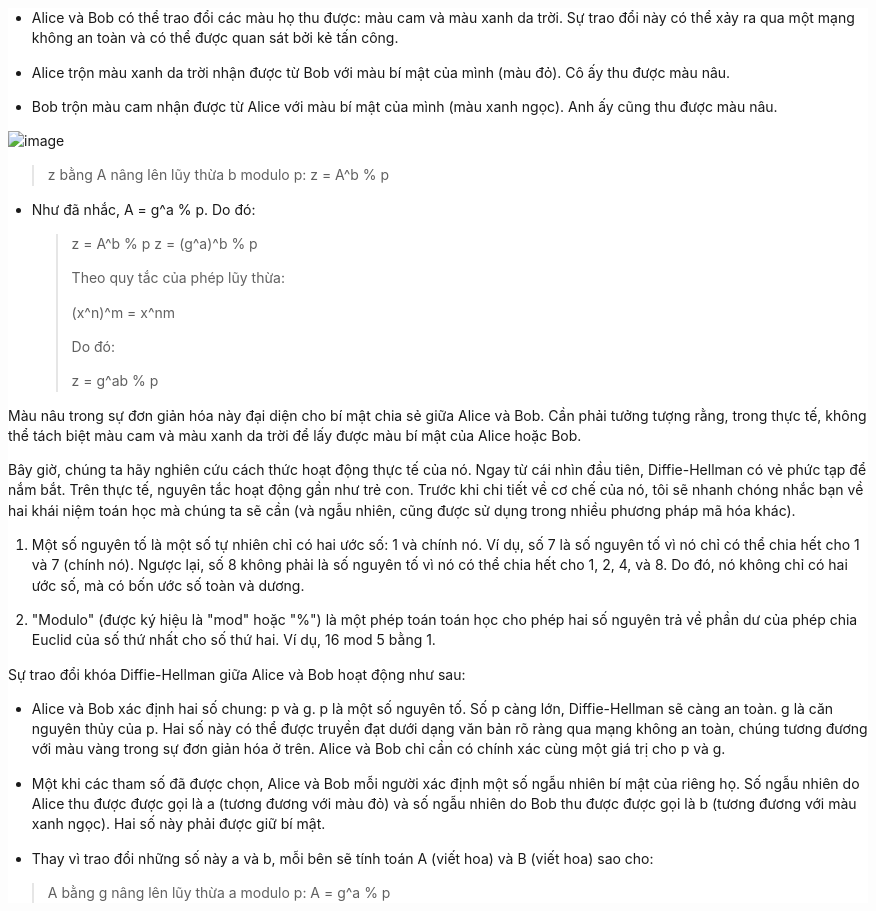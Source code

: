 - Alice và Bob có thể trao đổi các màu họ thu được: màu cam và màu xanh da trời. Sự trao đổi này có thể xảy ra qua một mạng không an toàn và có thể được quan sát bởi kẻ tấn công.

- Alice trộn màu xanh da trời nhận được từ Bob với màu bí mật của mình (màu đỏ). Cô ấy thu được màu nâu.

- Bob trộn màu cam nhận được từ Alice với màu bí mật của mình (màu xanh ngọc). Anh ấy cũng thu được màu nâu.

![image](assets/13.webp)
> z bằng A nâng lên lũy thừa b modulo p:
> z = A^b % p

- Như đã nhắc, A = g^a % p. Do đó:

  > z = A^b % p
  > z = (g^a)^b % p
  >
  > Theo quy tắc của phép lũy thừa:
  >
  > (x^n)^m = x^nm
  >
  > Do đó:
  >
  > z = g^ab % p

Màu nâu trong sự đơn giản hóa này đại diện cho bí mật chia sẻ giữa Alice và Bob. Cần phải tưởng tượng rằng, trong thực tế, không thể tách biệt màu cam và màu xanh da trời để lấy được màu bí mật của Alice hoặc Bob.

Bây giờ, chúng ta hãy nghiên cứu cách thức hoạt động thực tế của nó. Ngay từ cái nhìn đầu tiên, Diffie-Hellman có vẻ phức tạp để nắm bắt. Trên thực tế, nguyên tắc hoạt động gần như trẻ con. Trước khi chi tiết về cơ chế của nó, tôi sẽ nhanh chóng nhắc bạn về hai khái niệm toán học mà chúng ta sẽ cần (và ngẫu nhiên, cũng được sử dụng trong nhiều phương pháp mã hóa khác).

1. Một số nguyên tố là một số tự nhiên chỉ có hai ước số: 1 và chính nó. Ví dụ, số 7 là số nguyên tố vì nó chỉ có thể chia hết cho 1 và 7 (chính nó). Ngược lại, số 8 không phải là số nguyên tố vì nó có thể chia hết cho 1, 2, 4, và 8. Do đó, nó không chỉ có hai ước số, mà có bốn ước số toàn và dương.

2. "Modulo" (được ký hiệu là "mod" hoặc "%") là một phép toán toán học cho phép hai số nguyên trả về phần dư của phép chia Euclid của số thứ nhất cho số thứ hai. Ví dụ, 16 mod 5 bằng 1.

Sự trao đổi khóa Diffie-Hellman giữa Alice và Bob hoạt động như sau:

- Alice và Bob xác định hai số chung: p và g. p là một số nguyên tố. Số p càng lớn, Diffie-Hellman sẽ càng an toàn. g là căn nguyên thủy của p. Hai số này có thể được truyền đạt dưới dạng văn bản rõ ràng qua mạng không an toàn, chúng tương đương với màu vàng trong sự đơn giản hóa ở trên. Alice và Bob chỉ cần có chính xác cùng một giá trị cho p và g.

- Một khi các tham số đã được chọn, Alice và Bob mỗi người xác định một số ngẫu nhiên bí mật của riêng họ. Số ngẫu nhiên do Alice thu được được gọi là a (tương đương với màu đỏ) và số ngẫu nhiên do Bob thu được được gọi là b (tương đương với màu xanh ngọc). Hai số này phải được giữ bí mật.

- Thay vì trao đổi những số này a và b, mỗi bên sẽ tính toán A (viết hoa) và B (viết hoa) sao cho:

> A bằng g nâng lên lũy thừa a modulo p:
> A = g^a % p
